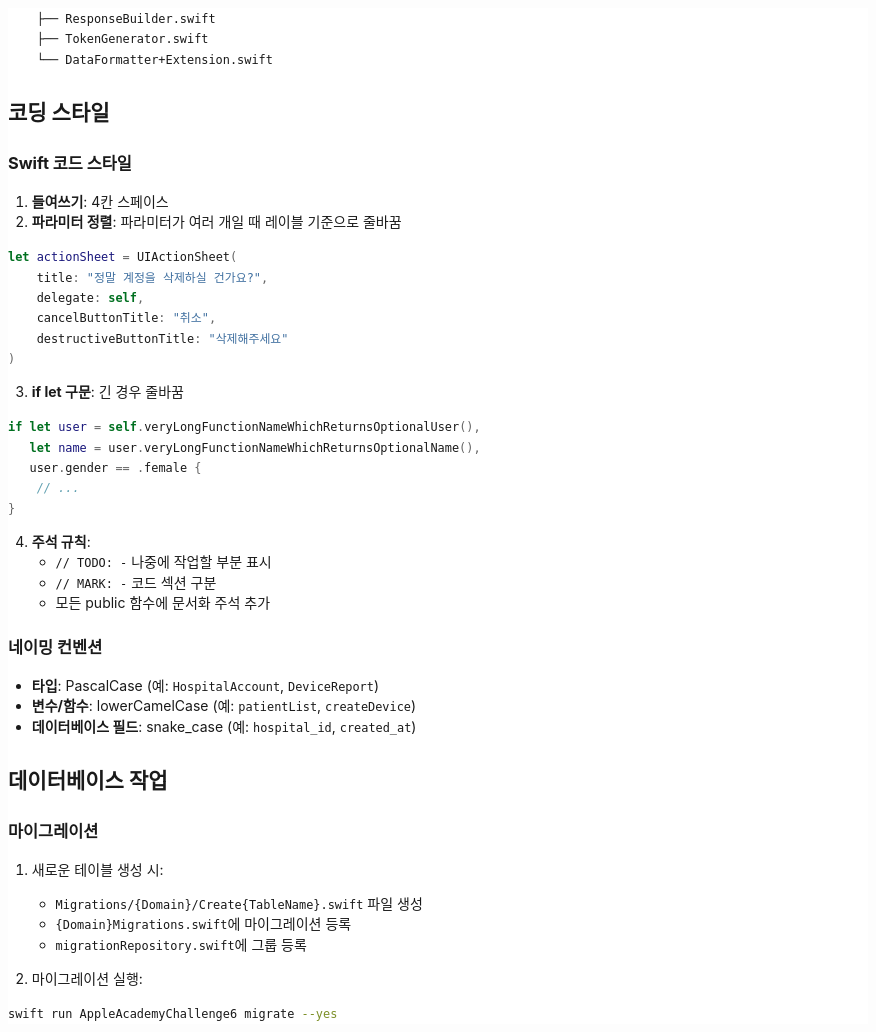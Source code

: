 ```
    ├── ResponseBuilder.swift
    ├── TokenGenerator.swift
    └── DataFormatter+Extension.swift
```

## 코딩 스타일

### Swift 코드 스타일
1. **들여쓰기**: 4칸 스페이스
2. **파라미터 정렬**: 파라미터가 여러 개일 때 레이블 기준으로 줄바꿈
```swift
let actionSheet = UIActionSheet(
    title: "정말 계정을 삭제하실 건가요?",
    delegate: self,
    cancelButtonTitle: "취소",
    destructiveButtonTitle: "삭제해주세요"
)
```

3. **if let 구문**: 긴 경우 줄바꿈
```swift
if let user = self.veryLongFunctionNameWhichReturnsOptionalUser(),
   let name = user.veryLongFunctionNameWhichReturnsOptionalName(),
   user.gender == .female {
    // ...
}
```

4. **주석 규칙**:
   - `// TODO: -` 나중에 작업할 부분 표시
   - `// MARK: -` 코드 섹션 구분
   - 모든 public 함수에 문서화 주석 추가

### 네이밍 컨벤션
- **타입**: PascalCase (예: `HospitalAccount`, `DeviceReport`)
- **변수/함수**: lowerCamelCase (예: `patientList`, `createDevice`)
- **데이터베이스 필드**: snake_case (예: `hospital_id`, `created_at`)

## 데이터베이스 작업

### 마이그레이션
1. 새로운 테이블 생성 시:
   - `Migrations/{Domain}/Create{TableName}.swift` 파일 생성
   - `{Domain}Migrations.swift`에 마이그레이션 등록
   - `migrationRepository.swift`에 그룹 등록

2. 마이그레이션 실행:
```bash
swift run AppleAcademyChallenge6 migrate --yes
```
